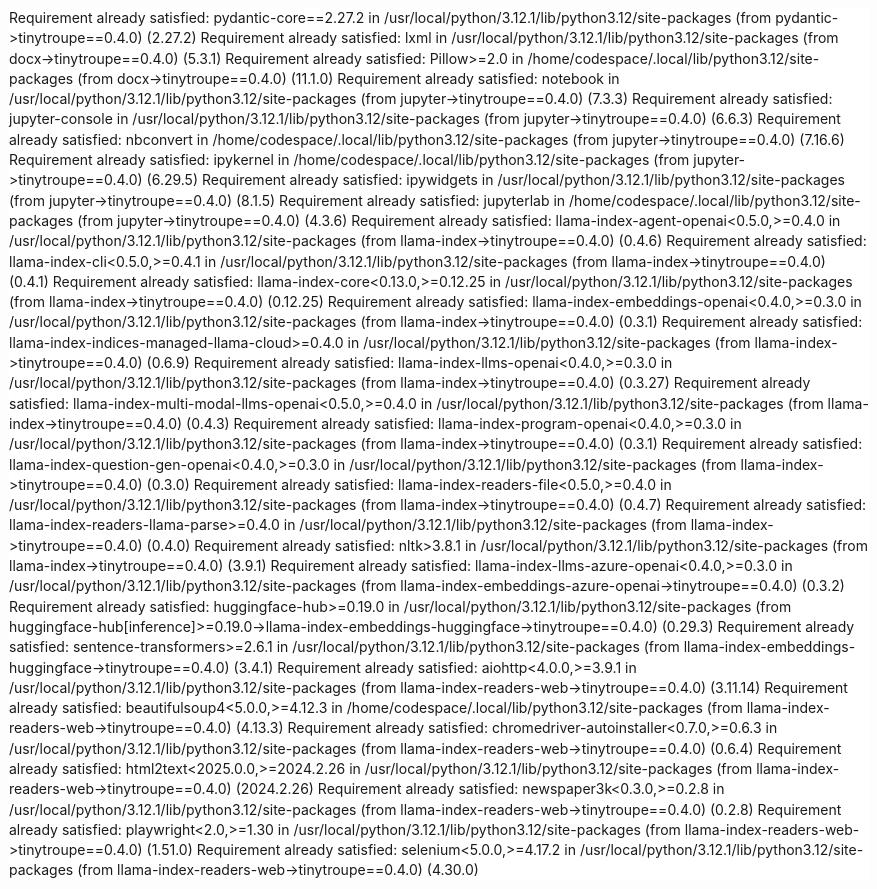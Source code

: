 Requirement already satisfied: pydantic-core==2.27.2 in /usr/local/python/3.12.1/lib/python3.12/site-packages (from pydantic->tinytroupe==0.4.0) (2.27.2)
Requirement already satisfied: lxml in /usr/local/python/3.12.1/lib/python3.12/site-packages (from docx->tinytroupe==0.4.0) (5.3.1)
Requirement already satisfied: Pillow>=2.0 in /home/codespace/.local/lib/python3.12/site-packages (from docx->tinytroupe==0.4.0) (11.1.0)
Requirement already satisfied: notebook in /usr/local/python/3.12.1/lib/python3.12/site-packages (from jupyter->tinytroupe==0.4.0) (7.3.3)
Requirement already satisfied: jupyter-console in /usr/local/python/3.12.1/lib/python3.12/site-packages (from jupyter->tinytroupe==0.4.0) (6.6.3)
Requirement already satisfied: nbconvert in /home/codespace/.local/lib/python3.12/site-packages (from jupyter->tinytroupe==0.4.0) (7.16.6)
Requirement already satisfied: ipykernel in /home/codespace/.local/lib/python3.12/site-packages (from jupyter->tinytroupe==0.4.0) (6.29.5)
Requirement already satisfied: ipywidgets in /usr/local/python/3.12.1/lib/python3.12/site-packages (from jupyter->tinytroupe==0.4.0) (8.1.5)
Requirement already satisfied: jupyterlab in /home/codespace/.local/lib/python3.12/site-packages (from jupyter->tinytroupe==0.4.0) (4.3.6)
Requirement already satisfied: llama-index-agent-openai<0.5.0,>=0.4.0 in /usr/local/python/3.12.1/lib/python3.12/site-packages (from llama-index->tinytroupe==0.4.0) (0.4.6)
Requirement already satisfied: llama-index-cli<0.5.0,>=0.4.1 in /usr/local/python/3.12.1/lib/python3.12/site-packages (from llama-index->tinytroupe==0.4.0) (0.4.1)
Requirement already satisfied: llama-index-core<0.13.0,>=0.12.25 in /usr/local/python/3.12.1/lib/python3.12/site-packages (from llama-index->tinytroupe==0.4.0) (0.12.25)
Requirement already satisfied: llama-index-embeddings-openai<0.4.0,>=0.3.0 in /usr/local/python/3.12.1/lib/python3.12/site-packages (from llama-index->tinytroupe==0.4.0) (0.3.1)
Requirement already satisfied: llama-index-indices-managed-llama-cloud>=0.4.0 in /usr/local/python/3.12.1/lib/python3.12/site-packages (from llama-index->tinytroupe==0.4.0) (0.6.9)
Requirement already satisfied: llama-index-llms-openai<0.4.0,>=0.3.0 in /usr/local/python/3.12.1/lib/python3.12/site-packages (from llama-index->tinytroupe==0.4.0) (0.3.27)
Requirement already satisfied: llama-index-multi-modal-llms-openai<0.5.0,>=0.4.0 in /usr/local/python/3.12.1/lib/python3.12/site-packages (from llama-index->tinytroupe==0.4.0) (0.4.3)
Requirement already satisfied: llama-index-program-openai<0.4.0,>=0.3.0 in /usr/local/python/3.12.1/lib/python3.12/site-packages (from llama-index->tinytroupe==0.4.0) (0.3.1)
Requirement already satisfied: llama-index-question-gen-openai<0.4.0,>=0.3.0 in /usr/local/python/3.12.1/lib/python3.12/site-packages (from llama-index->tinytroupe==0.4.0) (0.3.0)
Requirement already satisfied: llama-index-readers-file<0.5.0,>=0.4.0 in /usr/local/python/3.12.1/lib/python3.12/site-packages (from llama-index->tinytroupe==0.4.0) (0.4.7)
Requirement already satisfied: llama-index-readers-llama-parse>=0.4.0 in /usr/local/python/3.12.1/lib/python3.12/site-packages (from llama-index->tinytroupe==0.4.0) (0.4.0)
Requirement already satisfied: nltk>3.8.1 in /usr/local/python/3.12.1/lib/python3.12/site-packages (from llama-index->tinytroupe==0.4.0) (3.9.1)
Requirement already satisfied: llama-index-llms-azure-openai<0.4.0,>=0.3.0 in /usr/local/python/3.12.1/lib/python3.12/site-packages (from llama-index-embeddings-azure-openai->tinytroupe==0.4.0) (0.3.2)
Requirement already satisfied: huggingface-hub>=0.19.0 in /usr/local/python/3.12.1/lib/python3.12/site-packages (from huggingface-hub[inference]>=0.19.0->llama-index-embeddings-huggingface->tinytroupe==0.4.0) (0.29.3)
Requirement already satisfied: sentence-transformers>=2.6.1 in /usr/local/python/3.12.1/lib/python3.12/site-packages (from llama-index-embeddings-huggingface->tinytroupe==0.4.0) (3.4.1)
Requirement already satisfied: aiohttp<4.0.0,>=3.9.1 in /usr/local/python/3.12.1/lib/python3.12/site-packages (from llama-index-readers-web->tinytroupe==0.4.0) (3.11.14)
Requirement already satisfied: beautifulsoup4<5.0.0,>=4.12.3 in /home/codespace/.local/lib/python3.12/site-packages (from llama-index-readers-web->tinytroupe==0.4.0) (4.13.3)
Requirement already satisfied: chromedriver-autoinstaller<0.7.0,>=0.6.3 in /usr/local/python/3.12.1/lib/python3.12/site-packages (from llama-index-readers-web->tinytroupe==0.4.0) (0.6.4)
Requirement already satisfied: html2text<2025.0.0,>=2024.2.26 in /usr/local/python/3.12.1/lib/python3.12/site-packages (from llama-index-readers-web->tinytroupe==0.4.0) (2024.2.26)
Requirement already satisfied: newspaper3k<0.3.0,>=0.2.8 in /usr/local/python/3.12.1/lib/python3.12/site-packages (from llama-index-readers-web->tinytroupe==0.4.0) (0.2.8)
Requirement already satisfied: playwright<2.0,>=1.30 in /usr/local/python/3.12.1/lib/python3.12/site-packages (from llama-index-readers-web->tinytroupe==0.4.0) (1.51.0)
Requirement already satisfied: selenium<5.0.0,>=4.17.2 in /usr/local/python/3.12.1/lib/python3.12/site-packages (from llama-index-readers-web->tinytroupe==0.4.0) (4.30.0)